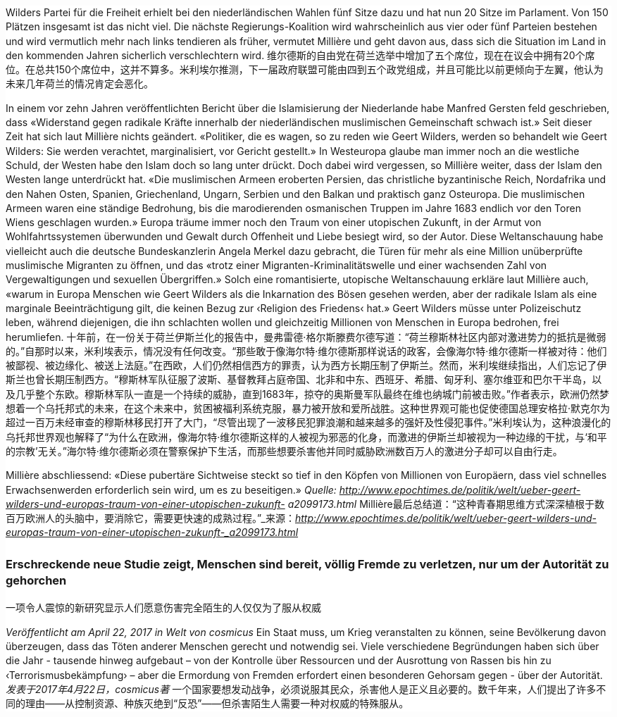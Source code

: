 Wilders Partei für die Freiheit erhielt bei den niederländischen Wahlen fünf Sitze dazu und hat nun 20 Sitze im Parlament. Von 150 Plätzen insgesamt ist das nicht viel. Die nächste Regierungs-Koalition wird wahrscheinlich aus vier oder fünf Parteien bestehen und wird vermutlich mehr nach links tendieren als früher, vermutet Millière und geht davon aus, dass sich die Situation im Land in den kommenden Jahren sicherlich verschlechtern wird.
维尔德斯的自由党在荷兰选举中增加了五个席位，现在在议会中拥有20个席位。在总共150个席位中，这并不算多。米利埃尔推测，下一届政府联盟可能由四到五个政党组成，并且可能比以前更倾向于左翼，他认为未来几年荷兰的情况肯定会恶化。

In einem vor zehn Jahren veröffentlichten Bericht über die Islamisierung der Niederlande habe Manfred Gersten feld geschrieben, dass «Widerstand gegen radikale Kräfte innerhalb der niederländischen muslimischen Gemeinschaft schwach ist.» Seit dieser Zeit hat sich laut Millière nichts geändert. «Politiker, die es wagen, so zu reden wie Geert Wilders, werden so behandelt wie Geert Wilders: Sie werden verachtet, marginalisiert, vor Gericht gestellt.» In Westeuropa glaube man immer noch an die westliche Schuld, der Westen habe den Islam doch so lang unter drückt. Doch dabei wird vergessen, so Millière weiter, dass der Islam den Westen lange unterdrückt hat. «Die muslimischen Armeen eroberten Persien, das christliche byzantinische Reich, Nordafrika und den Nahen Osten, Spanien, Griechenland, Ungarn, Serbien und den Balkan und praktisch ganz Osteuropa. Die muslimischen Armeen waren eine ständige Bedrohung, bis die marodierenden osmanischen Truppen im Jahre 1683 endlich vor den Toren Wiens geschlagen wurden.» Europa träume immer noch den Traum von einer utopischen Zukunft, in der Armut von Wohlfahrtssystemen überwunden und Gewalt durch Offenheit und Liebe besiegt wird, so der Autor. Diese Weltanschauung habe vielleicht auch die deutsche Bundeskanzlerin Angela Merkel dazu gebracht, die Türen für mehr als eine Million unüberprüfte muslimische Migranten zu öffnen, und das «trotz einer Migranten-Kriminalitätswelle und einer wachsenden Zahl von Vergewaltigungen und sexuellen Übergriffen.» Solch eine romantisierte, utopische Weltanschauung erkläre laut Millière auch, «warum in Europa Menschen wie Geert Wilders als die Inkarnation des Bösen gesehen werden, aber der radikale Islam als eine marginale Beeinträchtigung gilt, die keinen Bezug zur ‹Religion des Friedens‹ hat.» Geert Wilders müsse unter Polizeischutz leben, während diejenigen, die ihn schlachten wollen und gleichzeitig Millionen von Menschen in Europa bedrohen, frei herumliefen.
十年前，在一份关于荷兰伊斯兰化的报告中，曼弗雷德·格尔斯滕费尔德写道：“荷兰穆斯林社区内部对激进势力的抵抗是微弱的。”自那时以来，米利埃表示，情况没有任何改变。“那些敢于像海尔特·维尔德斯那样说话的政客，会像海尔特·维尔德斯一样被对待：他们被鄙视、被边缘化、被送上法庭。”在西欧，人们仍然相信西方的罪责，认为西方长期压制了伊斯兰。然而，米利埃继续指出，人们忘记了伊斯兰也曾长期压制西方。“穆斯林军队征服了波斯、基督教拜占庭帝国、北非和中东、西班牙、希腊、匈牙利、塞尔维亚和巴尔干半岛，以及几乎整个东欧。穆斯林军队一直是一个持续的威胁，直到1683年，掠夺的奥斯曼军队最终在维也纳城门前被击败。”作者表示，欧洲仍然梦想着一个乌托邦式的未来，在这个未来中，贫困被福利系统克服，暴力被开放和爱所战胜。这种世界观可能也促使德国总理安格拉·默克尔为超过一百万未经审查的穆斯林移民打开了大门，“尽管出现了一波移民犯罪浪潮和越来越多的强奸及性侵犯事件。”米利埃认为，这种浪漫化的乌托邦世界观也解释了“为什么在欧洲，像海尔特·维尔德斯这样的人被视为邪恶的化身，而激进的伊斯兰却被视为一种边缘的干扰，与‘和平的宗教’无关。”海尔特·维尔德斯必须在警察保护下生活，而那些想要杀害他并同时威胁欧洲数百万人的激进分子却可以自由行走。

Millière abschliessend: «Diese pubertäre Sichtweise steckt so tief in den Köpfen von Millionen von Europäern, dass viel schnelles Erwachsenwerden erforderlich sein wird, um es zu beseitigen.» _Quelle:_ _http://www.epochtimes.de/politik/welt/ueber-geert-wilders-und-europas-traum-von-einer-utopischen-zukunft-_ _a2099173.html_
Millière最后总结道：“这种青春期思维方式深深植根于数百万欧洲人的头脑中，要消除它，需要更快速的成熟过程。”_来源：_http://www.epochtimes.de/politik/welt/ueber-geert-wilders-und-europas-traum-von-einer-utopischen-zukunft-_a2099173.html_

### Erschreckende neue Studie zeigt, Menschen sind bereit, völlig Fremde zu verletzen, nur um der Autorität zu gehorchen
一项令人震惊的新研究显示人们愿意伤害完全陌生的人仅仅为了服从权威

_Veröffentlicht am April 22, 2017 in Welt von cosmicus_ Ein Staat muss, um Krieg veranstalten zu können, seine Bevölkerung davon überzeugen, dass das Töten anderer Menschen gerecht und notwendig sei. Viele verschiedene Begründungen haben sich über die Jahr - tausende hinweg aufgebaut – von der Kontrolle über Ressourcen und der Ausrottung von Rassen bis hin zu ‹Terrorismusbekämpfung› – aber die Ermordung von Fremden erfordert einen besonderen Gehorsam gegen - über der Autorität.
_发表于2017年4月22日，cosmicus著_ 一个国家要想发动战争，必须说服其民众，杀害他人是正义且必要的。数千年来，人们提出了许多不同的理由——从控制资源、种族灭绝到“反恐”——但杀害陌生人需要一种对权威的特殊服从。
